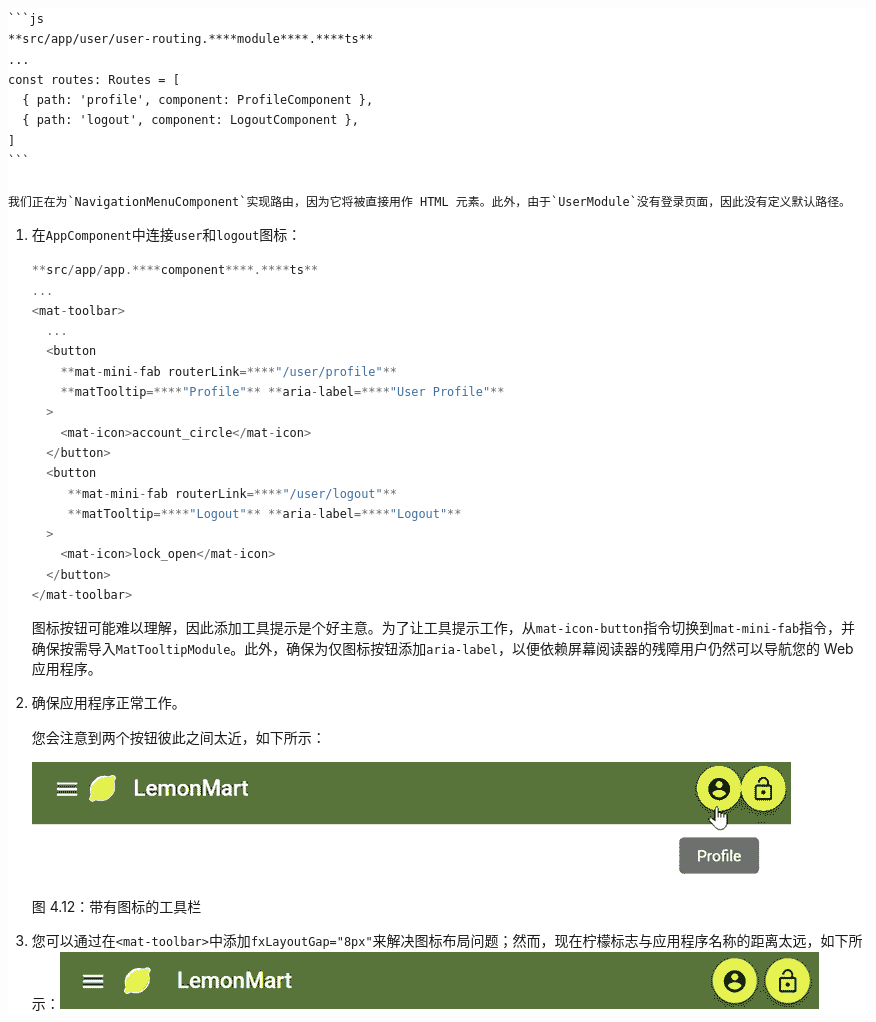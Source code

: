     ```js
    **src/app/user/user-routing.****module****.****ts**
    ...
    const routes: Routes = [
      { path: 'profile', component: ProfileComponent },
      { path: 'logout', component: LogoutComponent },
    ] 
    ```

    我们正在为`NavigationMenuComponent`实现路由，因为它将被直接用作 HTML 元素。此外，由于`UserModule`没有登录页面，因此没有定义默认路径。

1.  在`AppComponent`中连接`user`和`logout`图标：

    ```js
    **src/app/app.****component****.****ts**
    ... 
    <mat-toolbar> 
      ... 
      <button 
        **mat-mini-fab routerLink=****"/user/profile"**
        **matTooltip=****"Profile"** **aria-label=****"User Profile"**
      > 
        <mat-icon>account_circle</mat-icon> 
      </button>
      <button
         **mat-mini-fab routerLink=****"/user/logout"** 
         **matTooltip=****"Logout"** **aria-label=****"Logout"**
      > 
        <mat-icon>lock_open</mat-icon> 
      </button> 
    </mat-toolbar> 
    ```

    图标按钮可能难以理解，因此添加工具提示是个好主意。为了让工具提示工作，从`mat-icon-button`指令切换到`mat-mini-fab`指令，并确保按需导入`MatTooltipModule`。此外，确保为仅图标按钮添加`aria-label`，以便依赖屏幕阅读器的残障用户仍然可以导航您的 Web 应用程序。

1.  确保应用程序正常工作。

    您会注意到两个按钮彼此之间太近，如下所示：

    ![A green and white flag  Description automatically generated with low confidence](img/B20960_04_12.png)

    图 4.12：带有图标的工具栏

1.  您可以通过在`<mat-toolbar>`中添加`fxLayoutGap="8px"`来解决图标布局问题；然而，现在柠檬标志与应用程序名称的距离太远，如下所示：![img/B20960_04_13.png](img/B20960_04_13.png)
